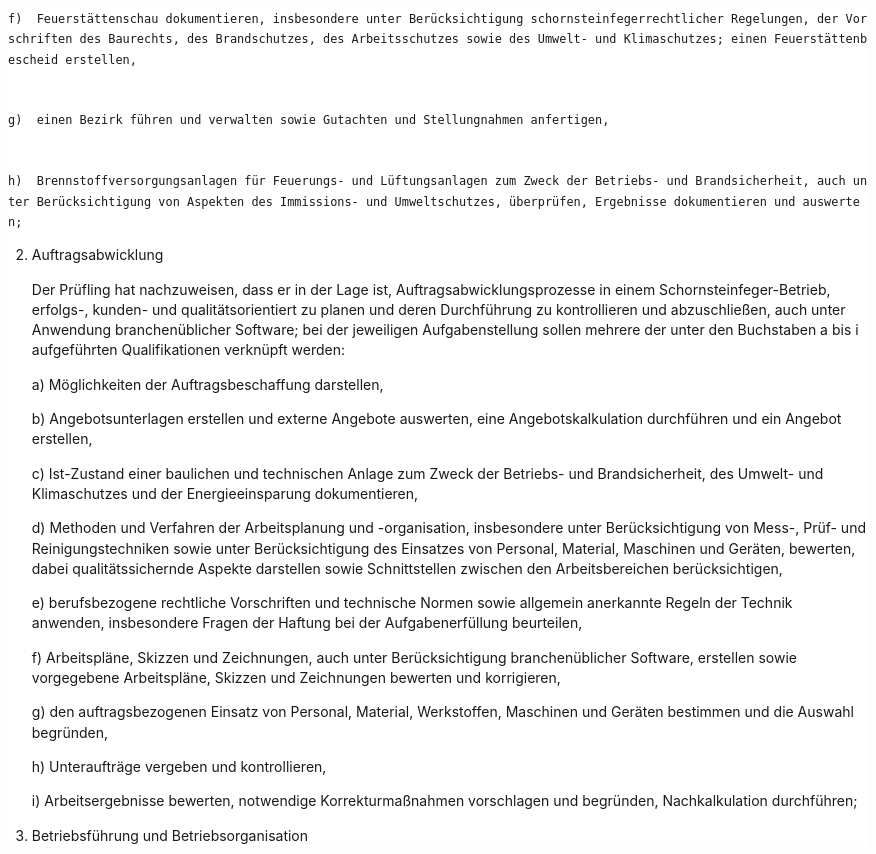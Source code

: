 
    f)  Feuerstättenschau dokumentieren, insbesondere unter Berücksichtigung schornsteinfegerrechtlicher Regelungen, der Vorschriften des Baurechts, des Brandschutzes, des Arbeitsschutzes sowie des Umwelt- und Klimaschutzes; einen Feuerstättenbescheid erstellen,


    g)  einen Bezirk führen und verwalten sowie Gutachten und Stellungnahmen anfertigen,


    h)  Brennstoffversorgungsanlagen für Feuerungs- und Lüftungsanlagen zum Zweck der Betriebs- und Brandsicherheit, auch unter Berücksichtigung von Aspekten des Immissions- und Umweltschutzes, überprüfen, Ergebnisse dokumentieren und auswerten;





2.  Auftragsabwicklung

    Der Prüfling hat nachzuweisen, dass er in der Lage ist, Auftragsabwicklungsprozesse in einem Schornsteinfeger-Betrieb, erfolgs-, kunden- und qualitätsorientiert zu planen und deren Durchführung zu kontrollieren und abzuschließen, auch unter Anwendung branchenüblicher Software; bei der jeweiligen Aufgabenstellung sollen mehrere der unter den Buchstaben a bis i aufgeführten Qualifikationen verknüpft werden:

    a)  Möglichkeiten der Auftragsbeschaffung darstellen,


    b)  Angebotsunterlagen erstellen und externe Angebote auswerten, eine Angebotskalkulation durchführen und ein Angebot erstellen,


    c)  Ist-Zustand einer baulichen und technischen Anlage zum Zweck der Betriebs- und Brandsicherheit, des Umwelt- und Klimaschutzes und der Energieeinsparung dokumentieren,


    d)  Methoden und Verfahren der Arbeitsplanung und -organisation, insbesondere unter Berücksichtigung von Mess-, Prüf- und Reinigungstechniken sowie unter Berücksichtigung des Einsatzes von Personal, Material, Maschinen und Geräten, bewerten, dabei qualitätssichernde Aspekte darstellen sowie Schnittstellen zwischen den Arbeitsbereichen berücksichtigen,


    e)  berufsbezogene rechtliche Vorschriften und technische Normen sowie allgemein anerkannte Regeln der Technik anwenden, insbesondere Fragen der Haftung bei der Aufgabenerfüllung beurteilen,


    f)  Arbeitspläne, Skizzen und Zeichnungen, auch unter Berücksichtigung branchenüblicher Software, erstellen sowie vorgegebene Arbeitspläne, Skizzen und Zeichnungen bewerten und korrigieren,


    g)  den auftragsbezogenen Einsatz von Personal, Material, Werkstoffen, Maschinen und Geräten bestimmen und die Auswahl begründen,


    h)  Unteraufträge vergeben und kontrollieren,


    i)  Arbeitsergebnisse bewerten, notwendige Korrekturmaßnahmen vorschlagen und begründen, Nachkalkulation durchführen;





3.  Betriebsführung und Betriebsorganisation
